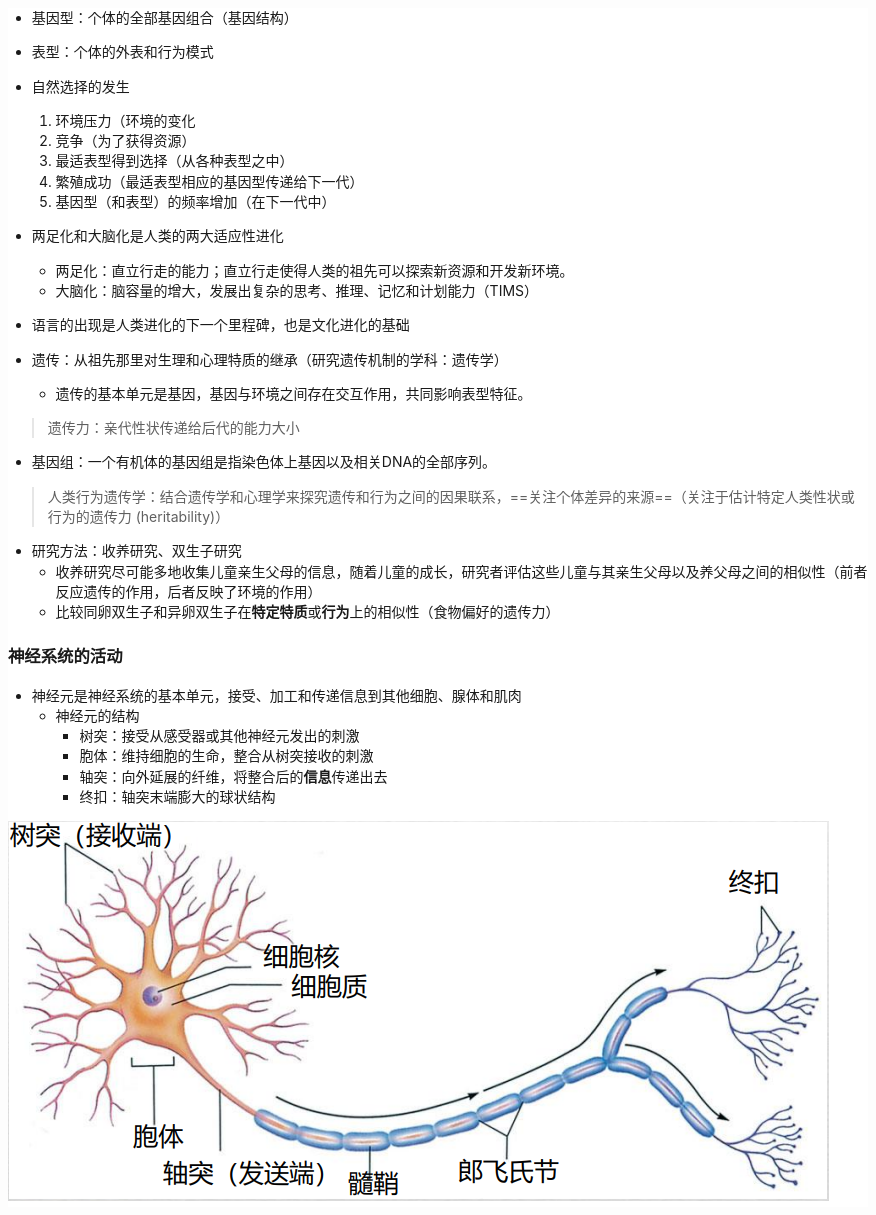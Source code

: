 - 基因型：个体的全部基因组合（基因结构）

- 表型：个体的外表和行为模式
- 自然选择的发生
  1. 环境压力（环境的变化
  1. 竞争（为了获得资源）
  1. 最适表型得到选择（从各种表型之中）
  1. 繁殖成功（最适表型相应的基因型传递给下一代）
  1. 基因型（和表型）的频率增加（在下一代中）


- 两足化和大脑化是人类的两大适应性进化
  - 两足化：直立行走的能力；直立行走使得人类的祖先可以探索新资源和开发新环境。
  - 大脑化：脑容量的增大，发展出复杂的思考、推理、记忆和计划能力（TIMS）

- 语言的出现是人类进化的下一个里程碑，也是文化进化的基础

- 遗传：从祖先那里对生理和心理特质的继承（研究遗传机制的学科：遗传学）
  - 遗传的基本单元是基因，基因与环境之间存在交互作用，共同影响表型特征。

>  遗传力：亲代性状传递给后代的能力大小

- 基因组：一个有机体的基因组是指染色体上基因以及相关DNA的全部序列。

> 人类行为遗传学：结合遗传学和心理学来探究遗传和行为之间的因果联系，==关注个体差异的来源==（关注于估计特定人类性状或行为的遗传力 (heritability)）

- 研究方法：收养研究、双生子研究
  - 收养研究尽可能多地收集儿童亲生父母的信息，随着儿童的成长，研究者评估这些儿童与其亲生父母以及养父母之间的相似性（前者反应遗传的作用，后者反映了环境的作用）
  - 比较同卵双生子和异卵双生子在**特定特质**或**行为**上的相似性（食物偏好的遗传力）


### 神经系统的活动

- 神经元是神经系统的基本单元，接受、加工和传递信息到其他细胞、腺体和肌肉
  - 神经元的结构
    - 树突：接受从感受器或其他神经元发出的刺激
    - 胞体：维持细胞的生命，整合从树突接收的刺激
    - 轴突：向外延展的纤维，将整合后的**信息**传递出去
    - 终扣：轴突末端膨大的球状结构


![image-20240924154601428](general_psychology.assets/image-20240924154601428-1727163971782-1.png)
